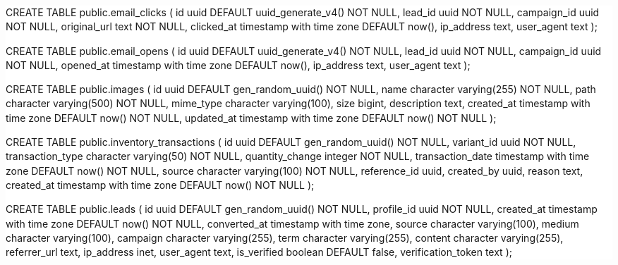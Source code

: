 CREATE TABLE public.email_clicks (
    id uuid DEFAULT uuid_generate_v4() NOT NULL,
    lead_id uuid NOT NULL,
    campaign_id uuid NOT NULL,
    original_url text NOT NULL,
    clicked_at timestamp with time zone DEFAULT now(),
    ip_address text,
    user_agent text
);

CREATE TABLE public.email_opens (
    id uuid DEFAULT uuid_generate_v4() NOT NULL,
    lead_id uuid NOT NULL,
    campaign_id uuid NOT NULL,
    opened_at timestamp with time zone DEFAULT now(),
    ip_address text,
    user_agent text
);

CREATE TABLE public.images (
    id uuid DEFAULT gen_random_uuid() NOT NULL,
    name character varying(255) NOT NULL,
    path character varying(500) NOT NULL,
    mime_type character varying(100),
    size bigint,
    description text,
    created_at timestamp with time zone DEFAULT now() NOT NULL,
    updated_at timestamp with time zone DEFAULT now() NOT NULL
);

CREATE TABLE public.inventory_transactions (
    id uuid DEFAULT gen_random_uuid() NOT NULL,
    variant_id uuid NOT NULL,
    transaction_type character varying(50) NOT NULL,
    quantity_change integer NOT NULL,
    transaction_date timestamp with time zone DEFAULT now() NOT NULL,
    source character varying(100) NOT NULL,
    reference_id uuid,
    created_by uuid,
    reason text,
    created_at timestamp with time zone DEFAULT now() NOT NULL
);

CREATE TABLE public.leads (
    id uuid DEFAULT gen_random_uuid() NOT NULL,
    profile_id uuid NOT NULL,
    created_at timestamp with time zone DEFAULT now() NOT NULL,
    converted_at timestamp with time zone,
    source character varying(100),
    medium character varying(100),
    campaign character varying(255),
    term character varying(255),
    content character varying(255),
    referrer_url text,
    ip_address inet,
    user_agent text,
    is_verified boolean DEFAULT false,
    verification_token text
);
